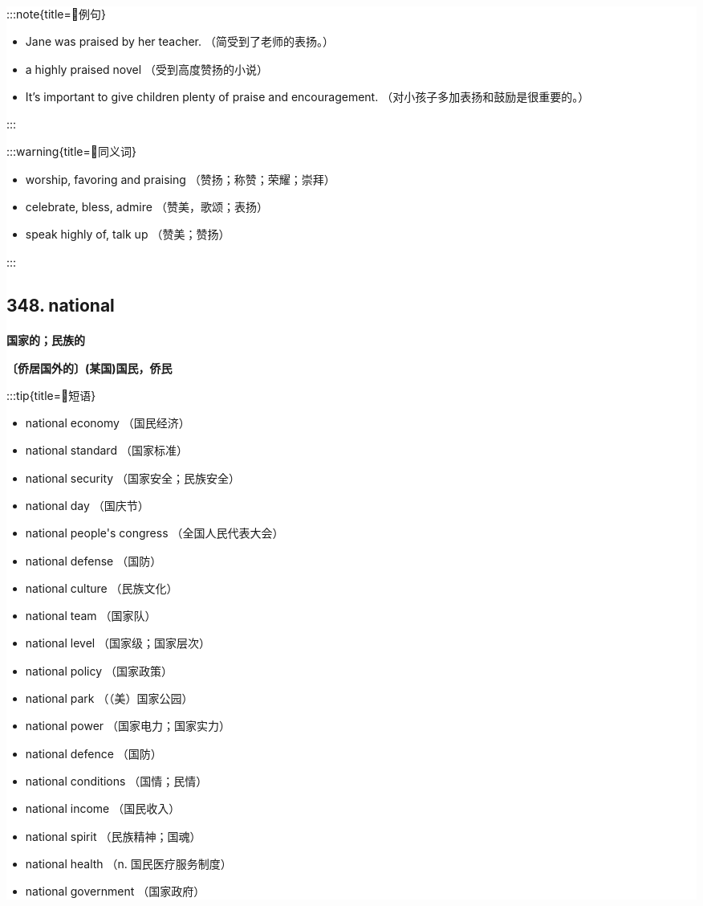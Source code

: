 :::note{title=🎤例句}

- Jane was praised by her teacher. （简受到了老师的表扬。）

- a highly praised novel （受到高度赞扬的小说）

- It’s important to give children plenty of praise and encouragement. （对小孩子多加表扬和鼓励是很重要的。）

:::

:::warning{title=🤔同义词}

- worship, favoring and praising （赞扬；称赞；荣耀；崇拜）

- celebrate, bless, admire （赞美，歌颂；表扬）

- speak highly of, talk up （赞美；赞扬）

:::


## 348. national

**国家的；民族的**

**〔侨居国外的〕(某国)国民，侨民**

:::tip{title=🤩短语}

- national economy （国民经济）

- national standard （国家标准）

- national security （国家安全；民族安全）

- national day （国庆节）

- national people's congress （全国人民代表大会）

- national defense （国防）

- national culture （民族文化）

- national team （国家队）

- national level （国家级；国家层次）

- national policy （国家政策）

- national park （（美）国家公园）

- national power （国家电力；国家实力）

- national defence （国防）

- national conditions （国情；民情）

- national income （国民收入）

- national spirit （民族精神；国魂）

- national health （n. 国民医疗服务制度）

- national government （国家政府）
